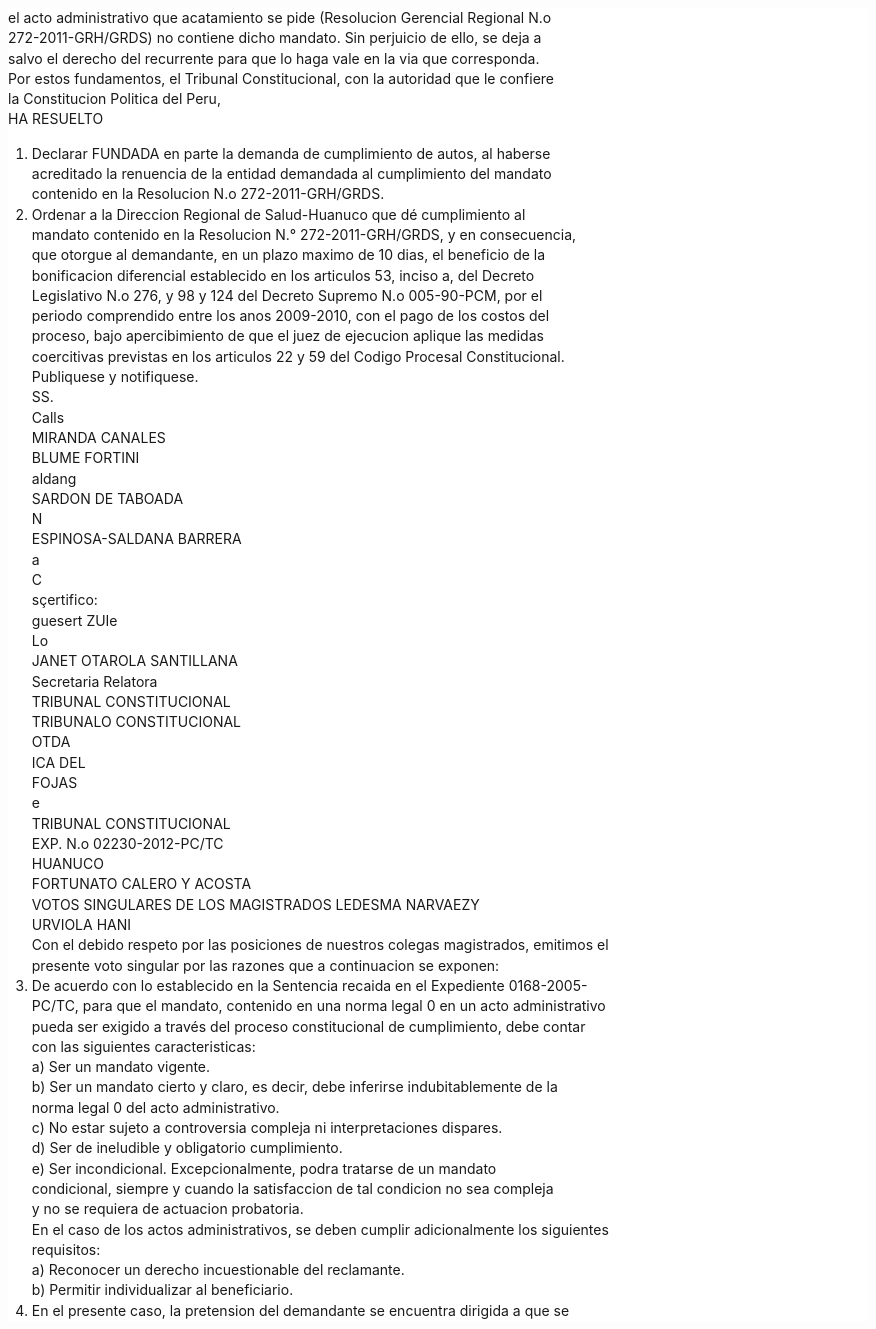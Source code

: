 el acto administrativo que acatamiento se pide (Resolucion Gerencial Regional N.o  
272-2011-GRH/GRDS) no contiene dicho mandato. Sin perjuicio de ello, se deja a  
salvo el derecho del recurrente para que lo haga vale en la via que corresponda.  
Por estos fundamentos, el Tribunal Constitucional, con la autoridad que le confiere  
la Constitucion Politica del Peru,  
HA RESUELTO  
1. Declarar FUNDADA en parte la demanda de cumplimiento de autos, al haberse  
acreditado la renuencia de la entidad demandada al cumplimiento del mandato  
contenido en la Resolucion N.o 272-2011-GRH/GRDS.  
2. Ordenar a la Direccion Regional de Salud-Huanuco que dé cumplimiento al  
mandato contenido en la Resolucion N.° 272-2011-GRH/GRDS, y en consecuencia,  
que otorgue al demandante, en un plazo maximo de 10 dias, el beneficio de la  
bonificacion diferencial establecido en los articulos 53, inciso a, del Decreto  
Legislativo N.o 276, y 98 y 124 del Decreto Supremo N.o 005-90-PCM, por el  
periodo comprendido entre los anos 2009-2010, con el pago de los costos del  
proceso, bajo apercibimiento de que el juez de ejecucion aplique las medidas  
coercitivas previstas en los articulos 22 y 59 del Codigo Procesal Constitucional.  
Publiquese y notifiquese.  
SS.  
Calls  
MIRANDA CANALES  
BLUME FORTINI  
aldang  
SARDON DE TABOADA  
N  
ESPINOSA-SALDANA BARRERA  
a  
C  
sçertifico:  
guesert ZUIe  
Lo  
JANET OTAROLA SANTILLANA  
Secretaria Relatora  
TRIBUNAL CONSTITUCIONAL  
TRIBUNALO CONSTITUCIONAL  
OTDA  
ICA DEL  
FOJAS  
e  
TRIBUNAL CONSTITUCIONAL  
EXP. N.o 02230-2012-PC/TC  
HUANUCO  
FORTUNATO CALERO Y ACOSTA  
VOTOS SINGULARES DE LOS MAGISTRADOS LEDESMA NARVAEZY  
URVIOLA HANI  
Con el debido respeto por las posiciones de nuestros colegas magistrados, emitimos el  
presente voto singular por las razones que a continuacion se exponen:  
1. De acuerdo con lo establecido en la Sentencia recaida en el Expediente 0168-2005-  
PC/TC, para que el mandato, contenido en una norma legal 0 en un acto administrativo  
pueda ser exigido a través del proceso constitucional de cumplimiento, debe contar  
con las siguientes caracteristicas:  
a) Ser un mandato vigente.  
b) Ser un mandato cierto y claro, es decir, debe inferirse indubitablemente de la  
norma legal 0 del acto administrativo.  
c) No estar sujeto a controversia compleja ni interpretaciones dispares.  
d) Ser de ineludible y obligatorio cumplimiento.  
e) Ser incondicional. Excepcionalmente, podra tratarse de un mandato  
condicional, siempre y cuando la satisfaccion de tal condicion no sea compleja  
y no se requiera de actuacion probatoria.  
En el caso de los actos administrativos, se deben cumplir adicionalmente los siguientes  
requisitos:  
a) Reconocer un derecho incuestionable del reclamante.  
b) Permitir individualizar al beneficiario.  
2. En el presente caso, la pretension del demandante se encuentra dirigida a que se  